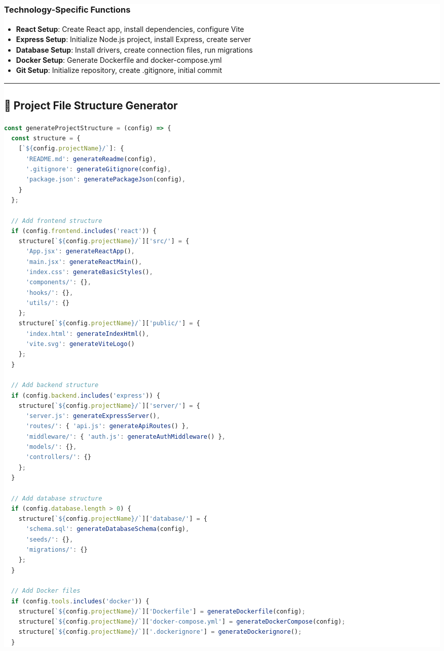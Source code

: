 ### **Technology-Specific Functions**
- **React Setup**: Create React app, install dependencies, configure Vite
- **Express Setup**: Initialize Node.js project, install Express, create server
- **Database Setup**: Install drivers, create connection files, run migrations
- **Docker Setup**: Generate Dockerfile and docker-compose.yml
- **Git Setup**: Initialize repository, create .gitignore, initial commit

---

## 📁 Project File Structure Generator

```javascript
const generateProjectStructure = (config) => {
  const structure = {
    [`${config.projectName}/`]: {
      'README.md': generateReadme(config),
      '.gitignore': generateGitignore(config),
      'package.json': generatePackageJson(config),
    }
  };

  // Add frontend structure
  if (config.frontend.includes('react')) {
    structure[`${config.projectName}/`]['src/'] = {
      'App.jsx': generateReactApp(),
      'main.jsx': generateReactMain(),
      'index.css': generateBasicStyles(),
      'components/': {},
      'hooks/': {},
      'utils/': {}
    };
    structure[`${config.projectName}/`]['public/'] = {
      'index.html': generateIndexHtml(),
      'vite.svg': generateViteLogo()
    };
  }

  // Add backend structure
  if (config.backend.includes('express')) {
    structure[`${config.projectName}/`]['server/'] = {
      'server.js': generateExpressServer(),
      'routes/': { 'api.js': generateApiRoutes() },
      'middleware/': { 'auth.js': generateAuthMiddleware() },
      'models/': {},
      'controllers/': {}
    };
  }

  // Add database structure
  if (config.database.length > 0) {
    structure[`${config.projectName}/`]['database/'] = {
      'schema.sql': generateDatabaseSchema(config),
      'seeds/': {},
      'migrations/': {}
    };
  }

  // Add Docker files
  if (config.tools.includes('docker')) {
    structure[`${config.projectName}/`]['Dockerfile'] = generateDockerfile(config);
    structure[`${config.projectName}/`]['docker-compose.yml'] = generateDockerCompose(config);
    structure[`${config.projectName}/`]['.dockerignore'] = generateDockerignore();
  }
```